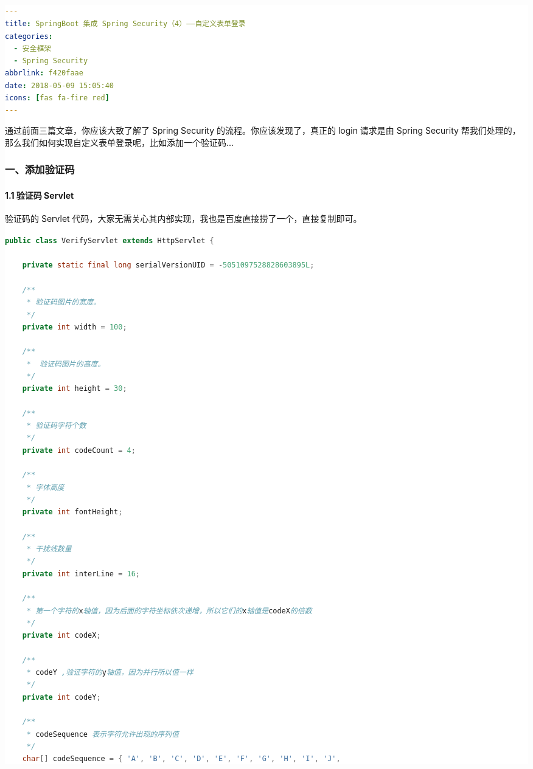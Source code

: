 ```yaml
---
title: SpringBoot 集成 Spring Security（4）——自定义表单登录
categories:
  - 安全框架
  - Spring Security
abbrlink: f420faae
date: 2018-05-09 15:05:40
icons: [fas fa-fire red]
---
```


通过前面三篇文章，你应该大致了解了 Spring Security 的流程。你应该发现了，真正的 login 请求是由 Spring Security 帮我们处理的，那么我们如何实现自定义表单登录呢，比如添加一个验证码...

### 一、添加验证码

#### 1.1 验证码 Servlet

验证码的 Servlet 代码，大家无需关心其内部实现，我也是百度直接捞了一个，直接复制即可。

```java
public class VerifyServlet extends HttpServlet {

    private static final long serialVersionUID = -5051097528828603895L;

    /**
     * 验证码图片的宽度。
     */
    private int width = 100;

    /**
     *  验证码图片的高度。
     */
    private int height = 30;

    /**
     * 验证码字符个数
     */
    private int codeCount = 4;

    /**
     * 字体高度
     */
    private int fontHeight;

    /**
     * 干扰线数量
     */
    private int interLine = 16;

    /**
     * 第一个字符的x轴值，因为后面的字符坐标依次递增，所以它们的x轴值是codeX的倍数
     */
    private int codeX;

    /**
     * codeY ,验证字符的y轴值，因为并行所以值一样
     */
    private int codeY;

    /**
     * codeSequence 表示字符允许出现的序列值
     */
    char[] codeSequence = { 'A', 'B', 'C', 'D', 'E', 'F', 'G', 'H', 'I', 'J',
```